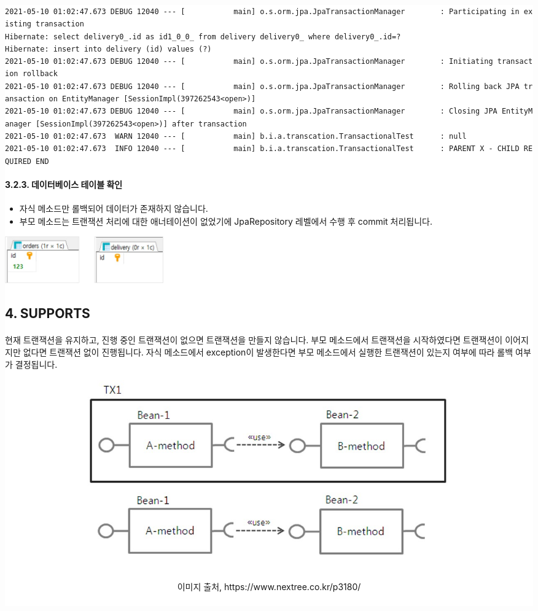 ```
2021-05-10 01:02:47.673 DEBUG 12040 --- [           main] o.s.orm.jpa.JpaTransactionManager        : Participating in existing transaction
Hibernate: select delivery0_.id as id1_0_0_ from delivery delivery0_ where delivery0_.id=?
Hibernate: insert into delivery (id) values (?)
2021-05-10 01:02:47.673 DEBUG 12040 --- [           main] o.s.orm.jpa.JpaTransactionManager        : Initiating transaction rollback
2021-05-10 01:02:47.673 DEBUG 12040 --- [           main] o.s.orm.jpa.JpaTransactionManager        : Rolling back JPA transaction on EntityManager [SessionImpl(397262543<open>)]
2021-05-10 01:02:47.673 DEBUG 12040 --- [           main] o.s.orm.jpa.JpaTransactionManager        : Closing JPA EntityManager [SessionImpl(397262543<open>)] after transaction
2021-05-10 01:02:47.673  WARN 12040 --- [           main] b.i.a.transcation.TransactionalTest      : null
2021-05-10 01:02:47.673  INFO 12040 --- [           main] b.i.a.transcation.TransactionalTest      : PARENT X - CHILD REQUIRED END
```

#### 3.2.3. 데이터베이스 테이블 확인
- 자식 메소드만 롤백되어 데이터가 존재하지 않습니다.
- 부모 메소드는 트랜잭션 처리에 대한 애너테이션이 없었기에 JpaRepository 레벨에서 수행 후 commit 처리됩니다.

<p align="left"><img src="/images/transactional-propagation-type-7.jpg" width="30%"></p>

## 4. SUPPORTS
현재 트랜잭션을 유지하고, 진행 중인 트랜잭션이 없으면 트랜잭션을 만들지 않습니다. 
부모 메소드에서 트랜잭션을 시작하였다면 트랜잭션이 이어지지만 없다면 트랜잭션 없이 진행됩니다. 
자식 메소드에서 exception이 발생한다면 부모 메소드에서 실행한 트랜잭션이 있는지 여부에 따라 롤백 여부가 결정됩니다. 

<p align="center"><img src="/images/transactional-propagation-type-8.jpg" width="70%"></p>
<center>이미지 출처, https://www.nextree.co.kr/p3180/</center><br>


[transaction-acid-link]: https://junhyunny.github.io/information/transcation-acid/